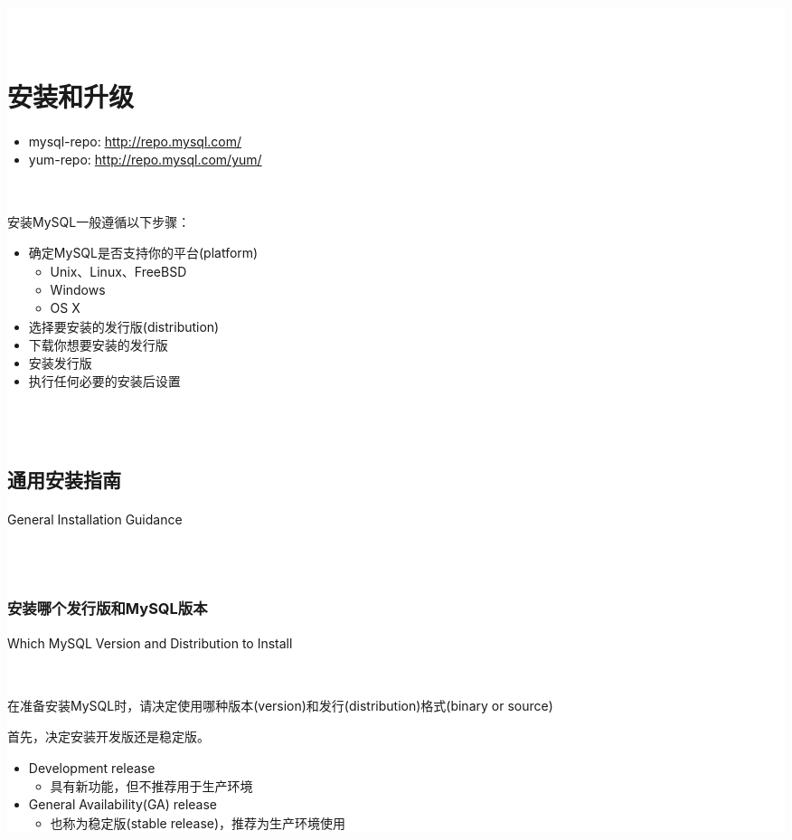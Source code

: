 
<br>
<br/>













# 安装和升级

- mysql-repo: <http://repo.mysql.com/>
- yum-repo: <http://repo.mysql.com/yum/>


<br>


安装MySQL一般遵循以下步骤：

- 确定MySQL是否支持你的平台(platform)
	+ Unix、Linux、FreeBSD
	+ Windows
	+ OS X
- 选择要安装的发行版(distribution)
- 下载你想要安装的发行版
- 安装发行版
- 执行任何必要的安装后设置


<br>
<br>


## 通用安装指南

General Installation Guidance

<br>
<br/>


### 安装哪个发行版和MySQL版本

Which MySQL Version and Distribution to Install

<br>

在准备安装MySQL时，请决定使用哪种版本(version)和发行(distribution)格式(binary or source)


首先，决定安装开发版还是稳定版。

- Development release
	+ 具有新功能，但不推荐用于生产环境
- General Availability(GA) release
	+ 也称为稳定版(stable release)，推荐为生产环境使用
